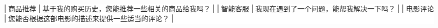 | 商品推荐                      | 基于我的购买历史，您能推荐一些相关的商品给我吗？                                                                                                                                                                                                                                                                                                                                                                                                                                                                                                                                                                                                                                                                                                                                                                                                                                                                                                                                                                                                                                                                                                                                                                                                                                                                                                                                                                                                                                                                                                                                                                                                                                                   |
| 智能客服                      | 我现在遇到了一个问题，能帮我解决一下吗？                                                                                                                                                                                                                                                                                                                                                                                                                                                                                                                                                                                                                                                                                                                                                                                                                                                                                                                                                                                                                                                                                                                                                                                                                                                                                                                                                                                                                                                                                                                                                                                                                                                             |
| 电影评论                      | 您能否根据这部电影的描述来提供一些适当的评论？                                                                                                                                                                                                                                                                                                                                                                                                                                                                                                                                                                                                                                                                                                                                                                                                                                                                                                                                                                                                                                                                                                                                                                                                                                                                                                                                                                                                                                                                                                                                                                                         |